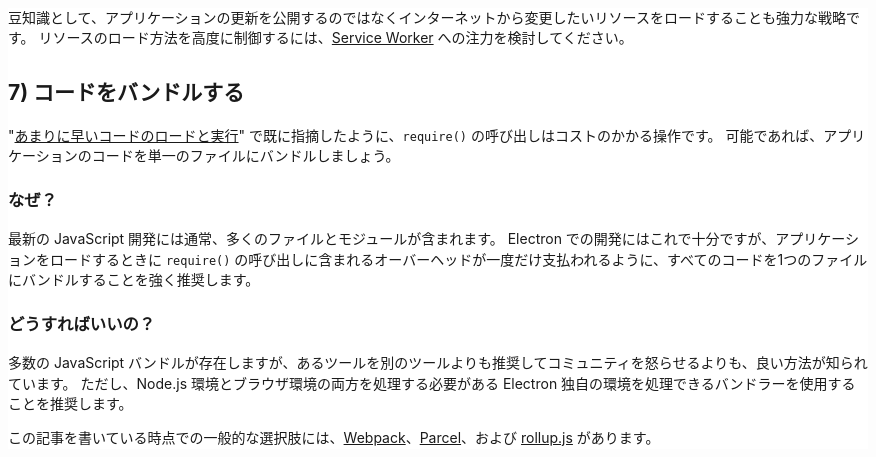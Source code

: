 豆知識として、アプリケーションの更新を公開するのではなくインターネットから変更したいリソースをロードすることも強力な戦略です。 リソースのロード方法を高度に制御するには、[Service Worker][service-workers] への注力を検討してください。

## 7) コードをバンドルする

"[あまりに早いコードのロードと実行](#2-loading-and-running-code-too-soon)" で既に指摘したように、`require()` の呼び出しはコストのかかる操作です。 可能であれば、アプリケーションのコードを単一のファイルにバンドルしましょう。

### なぜ？

最新の JavaScript 開発には通常、多くのファイルとモジュールが含まれます。 Electron での開発にはこれで十分ですが、アプリケーションをロードするときに `require()` の呼び出しに含まれるオーバーヘッドが一度だけ支払われるように、すべてのコードを1つのファイルにバンドルすることを強く推奨します。

### どうすればいいの？

多数の JavaScript バンドルが存在しますが、あるツールを別のツールよりも推奨してコミュニティを怒らせるよりも、良い方法が知られています。 ただし、Node.js 環境とブラウザ環境の両方を処理する必要がある Electron 独自の環境を処理できるバンドラーを使用することを推奨します。

この記事を書いている時点での一般的な選択肢には、[Webpack][webpack]、[Parcel][parcel]、および [rollup.js][rollup] があります。

[4]: ../images/performance-cpu-prof.png
[5]: ../images/performance-heap-prof.png

[security]: ./security.md
[chrome-devtools-tutorial]: https://developers.google.com/web/tools/chrome-devtools/evaluate-performance/
[worker-threads]: https://nodejs.org/api/worker_threads.html
[web-workers]: https://developer.mozilla.org/en-US/docs/Web/API/Web_Workers_API/Using_web_workers
[request-idle-callback]: https://developer.mozilla.org/en-US/docs/Web/API/Window/requestIdleCallback
[multithreading]: ./multithreading.md
[jquery-need]: http://youmightnotneedjquery.com/
[service-workers]: https://developer.mozilla.org/en-US/docs/Web/API/Service_Worker_API
[webpack]: https://webpack.js.org/
[parcel]: https://parceljs.org/
[rollup]: https://rollupjs.org/
[vscode-first-second]: https://www.youtube.com/watch?v=r0OeHRUCCb4
